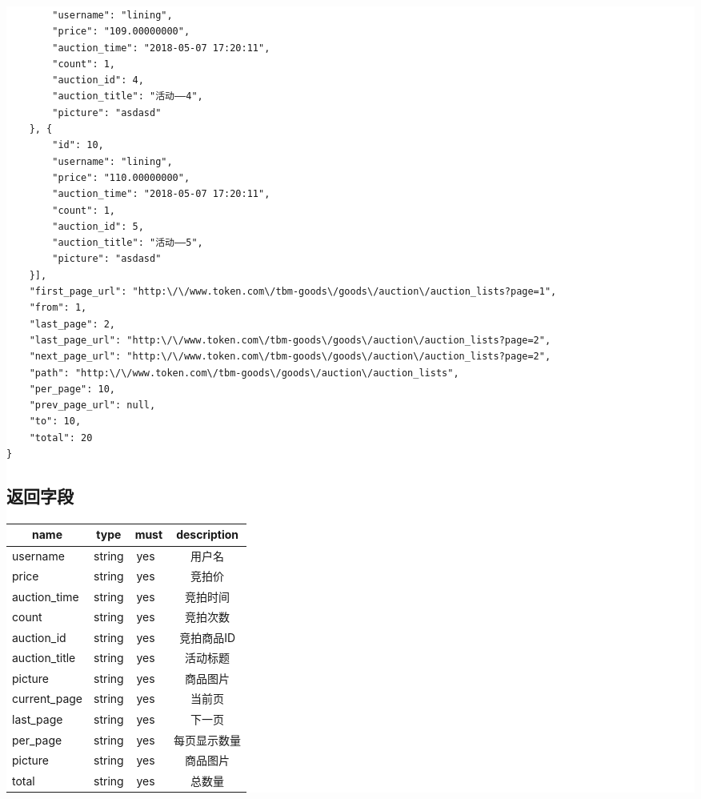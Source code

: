 ```json5
		"username": "lining",
		"price": "109.00000000",
		"auction_time": "2018-05-07 17:20:11",
		"count": 1,
		"auction_id": 4,
		"auction_title": "活动——4",
		"picture": "asdasd"
	}, {
		"id": 10,
		"username": "lining",
		"price": "110.00000000",
		"auction_time": "2018-05-07 17:20:11",
		"count": 1,
		"auction_id": 5,
		"auction_title": "活动——5",
		"picture": "asdasd"
	}],
	"first_page_url": "http:\/\/www.token.com\/tbm-goods\/goods\/auction\/auction_lists?page=1",
	"from": 1,
	"last_page": 2,
	"last_page_url": "http:\/\/www.token.com\/tbm-goods\/goods\/auction\/auction_lists?page=2",
	"next_page_url": "http:\/\/www.token.com\/tbm-goods\/goods\/auction\/auction_lists?page=2",
	"path": "http:\/\/www.token.com\/tbm-goods\/goods\/auction\/auction_lists",
	"per_page": 10,
	"prev_page_url": null,
	"to": 10,
	"total": 20
}
```
## 返回字段

| name     | type     | must     | description |
|----------|:--------:|:--------:|:--------:|
|username  |string	  |yes		   |用户名  |
|price  |string	  |yes		   |竞拍价  |
|auction_time  |string	  |yes		   |竞拍时间  |
|count  |string	  |yes		   |竞拍次数  |
|auction_id  |string	  |yes		   |竞拍商品ID  |
|auction_title  |string	  |yes		   |活动标题  |
|picture  |string	  |yes		   |商品图片  |
|current_page  |string	  |yes		   |当前页  |
|last_page  |string	  |yes		   |下一页  |
|per_page  |string	  |yes		   |每页显示数量  |
|picture  |string	  |yes		   |商品图片  |
|total  |string	  |yes		   |总数量  |
